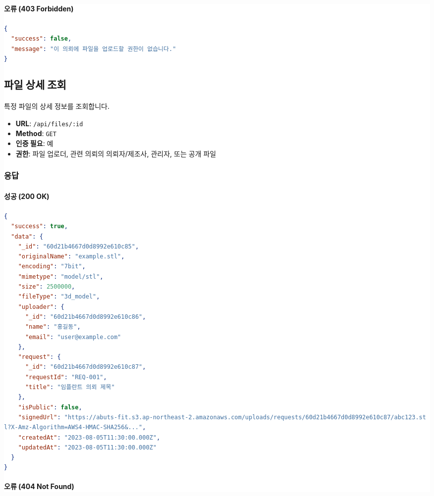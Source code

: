 #### 오류 (403 Forbidden)

```json
{
  "success": false,
  "message": "이 의뢰에 파일을 업로드할 권한이 없습니다."
}
```

## 파일 상세 조회

특정 파일의 상세 정보를 조회합니다.

- **URL**: `/api/files/:id`
- **Method**: `GET`
- **인증 필요**: 예
- **권한**: 파일 업로더, 관련 의뢰의 의뢰자/제조사, 관리자, 또는 공개 파일

### 응답

#### 성공 (200 OK)

```json
{
  "success": true,
  "data": {
    "_id": "60d21b4667d0d8992e610c85",
    "originalName": "example.stl",
    "encoding": "7bit",
    "mimetype": "model/stl",
    "size": 2500000,
    "fileType": "3d_model",
    "uploader": {
      "_id": "60d21b4667d0d8992e610c86",
      "name": "홍길동",
      "email": "user@example.com"
    },
    "request": {
      "_id": "60d21b4667d0d8992e610c87",
      "requestId": "REQ-001",
      "title": "임플란트 의뢰 제목"
    },
    "isPublic": false,
    "signedUrl": "https://abuts-fit.s3.ap-northeast-2.amazonaws.com/uploads/requests/60d21b4667d0d8992e610c87/abc123.stl?X-Amz-Algorithm=AWS4-HMAC-SHA256&...",
    "createdAt": "2023-08-05T11:30:00.000Z",
    "updatedAt": "2023-08-05T11:30:00.000Z"
  }
}
```

#### 오류 (404 Not Found)
